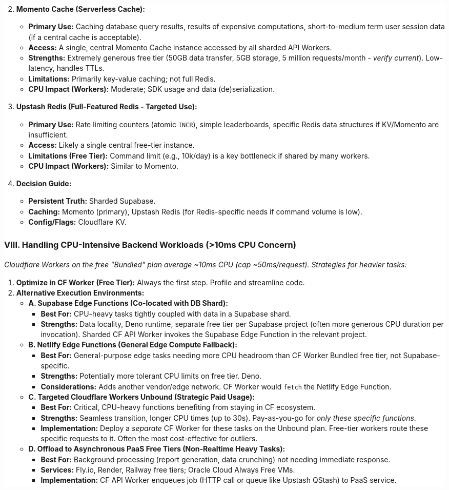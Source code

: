 
2. **Momento Cache (Serverless Cache):**  
     
   * **Primary Use:** Caching database query results, results of expensive computations, short-to-medium term user session data (if a central cache is acceptable).  
   * **Access:** A single, central Momento Cache instance accessed by all sharded API Workers.  
   * **Strengths:** Extremely generous free tier (50GB data transfer, 5GB storage, 5 million requests/month \- *verify current*). Low-latency, handles TTLs.  
   * **Limitations:** Primarily key-value caching; not full Redis.  
   * **CPU Impact (Workers):** Moderate; SDK usage and data (de)serialization.

   

3. **Upstash Redis (Full-Featured Redis \- Targeted Use):**  
     
   * **Primary Use:** Rate limiting counters (atomic `INCR`), simple leaderboards, specific Redis data structures if KV/Momento are insufficient.  
   * **Access:** Likely a single central free-tier instance.  
   * **Limitations (Free Tier):** Command limit (e.g., 10k/day) is a key bottleneck if shared by many workers.  
   * **CPU Impact (Workers):** Similar to Momento.

   

4. **Decision Guide:**  
     
   * **Persistent Truth:** Sharded Supabase.  
   * **Caching:** Momento (primary), Upstash Redis (for Redis-specific needs if command volume is low).  
   * **Config/Flags:** Cloudflare KV.

### VIII. Handling CPU-Intensive Backend Workloads (\>10ms CPU Concern)

*Cloudflare Workers on the free "Bundled" plan average \~10ms CPU (cap \~50ms/request). Strategies for heavier tasks:*

1. **Optimize in CF Worker (Free Tier):** Always the first step. Profile and streamline code.  
2. **Alternative Execution Environments:**  
   * **A. Supabase Edge Functions (Co-located with DB Shard):**  
     * **Best For:** CPU-heavy tasks tightly coupled with data in a Supabase shard.  
     * **Strengths:** Data locality, Deno runtime, separate free tier per Supabase project (often more generous CPU duration per invocation). Sharded CF API Worker invokes the Supabase Edge Function in the relevant project.  
   * **B. Netlify Edge Functions (General Edge Compute Fallback):**  
     * **Best For:** General-purpose edge tasks needing more CPU headroom than CF Worker Bundled free tier, not Supabase-specific.  
     * **Strengths:** Potentially more tolerant CPU limits on free tier. Deno.  
     * **Considerations:** Adds another vendor/edge network. CF Worker would `fetch` the Netlify Edge Function.  
   * **C. Targeted Cloudflare Workers Unbound (Strategic Paid Usage):**  
     * **Best For:** Critical, CPU-heavy functions benefiting from staying in CF ecosystem.  
     * **Strengths:** Seamless transition, longer CPU times (up to 30s). Pay-as-you-go for *only these specific functions*.  
     * **Implementation:** Deploy a *separate* CF Worker for these tasks on the Unbound plan. Free-tier workers route these specific requests to it. Often the most cost-effective for outliers.  
   * **D. Offload to Asynchronous PaaS Free Tiers (Non-Realtime Heavy Tasks):**  
     * **Best For:** Background processing (report generation, data crunching) not needing immediate response.  
     * **Services:** Fly.io, Render, Railway free tiers; Oracle Cloud Always Free VMs.  
     * **Implementation:** CF API Worker enqueues job (HTTP call or queue like Upstash QStash) to PaaS service.
